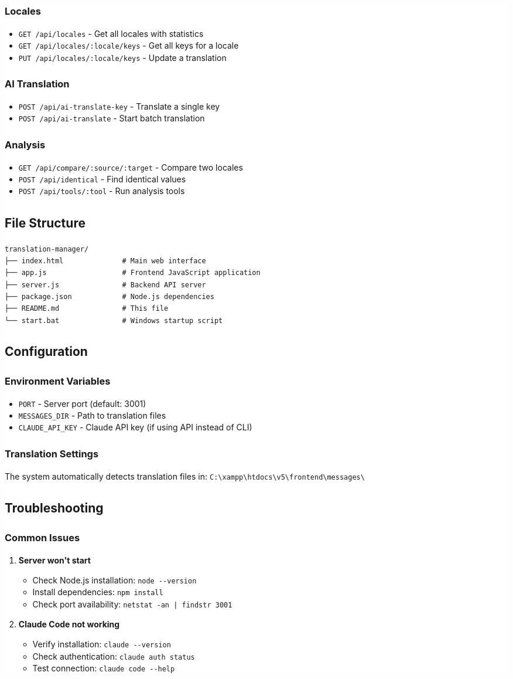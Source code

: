 ### Locales
- `GET /api/locales` - Get all locales with statistics
- `GET /api/locales/:locale/keys` - Get all keys for a locale
- `PUT /api/locales/:locale/keys` - Update a translation

### AI Translation
- `POST /api/ai-translate-key` - Translate a single key
- `POST /api/ai-translate` - Start batch translation

### Analysis
- `GET /api/compare/:source/:target` - Compare two locales
- `POST /api/identical` - Find identical values
- `POST /api/tools/:tool` - Run analysis tools

## File Structure

```
translation-manager/
├── index.html              # Main web interface
├── app.js                  # Frontend JavaScript application
├── server.js               # Backend API server
├── package.json            # Node.js dependencies
├── README.md               # This file
└── start.bat               # Windows startup script
```

## Configuration

### Environment Variables
- `PORT` - Server port (default: 3001)
- `MESSAGES_DIR` - Path to translation files
- `CLAUDE_API_KEY` - Claude API key (if using API instead of CLI)

### Translation Settings
The system automatically detects translation files in:
`C:\xampp\htdocs\v5\frontend\messages\`

## Troubleshooting

### Common Issues

1. **Server won't start**
   - Check Node.js installation: `node --version`
   - Install dependencies: `npm install`
   - Check port availability: `netstat -an | findstr 3001`

2. **Claude Code not working**
   - Verify installation: `claude --version`
   - Check authentication: `claude auth status`
   - Test connection: `claude code --help`
